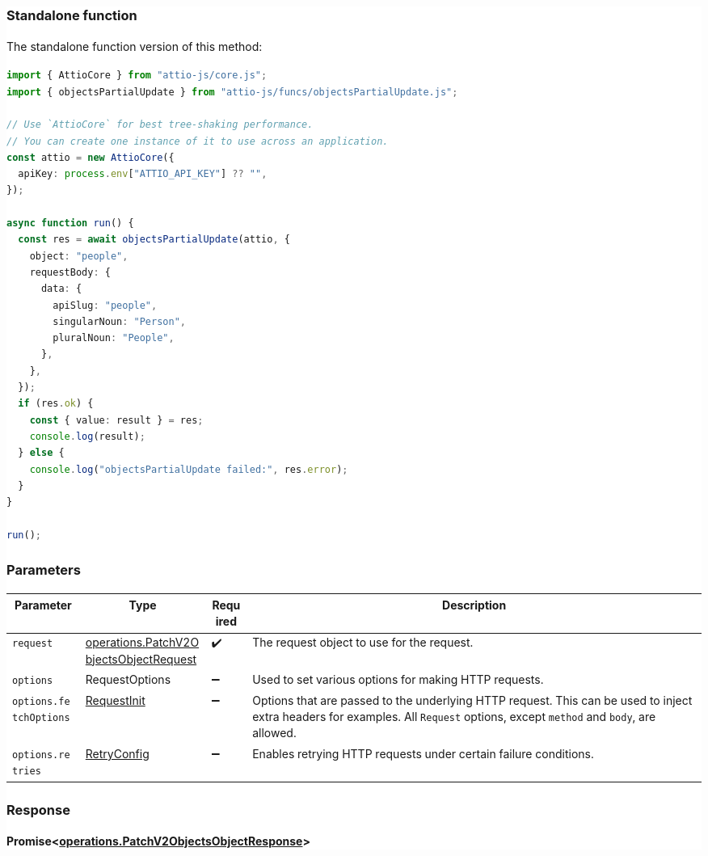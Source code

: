 ### Standalone function

The standalone function version of this method:

```typescript
import { AttioCore } from "attio-js/core.js";
import { objectsPartialUpdate } from "attio-js/funcs/objectsPartialUpdate.js";

// Use `AttioCore` for best tree-shaking performance.
// You can create one instance of it to use across an application.
const attio = new AttioCore({
  apiKey: process.env["ATTIO_API_KEY"] ?? "",
});

async function run() {
  const res = await objectsPartialUpdate(attio, {
    object: "people",
    requestBody: {
      data: {
        apiSlug: "people",
        singularNoun: "Person",
        pluralNoun: "People",
      },
    },
  });
  if (res.ok) {
    const { value: result } = res;
    console.log(result);
  } else {
    console.log("objectsPartialUpdate failed:", res.error);
  }
}

run();
```

### Parameters

| Parameter                                                                                                                                                                      | Type                                                                                                                                                                           | Required                                                                                                                                                                       | Description                                                                                                                                                                    |
| ------------------------------------------------------------------------------------------------------------------------------------------------------------------------------ | ------------------------------------------------------------------------------------------------------------------------------------------------------------------------------ | ------------------------------------------------------------------------------------------------------------------------------------------------------------------------------ | ------------------------------------------------------------------------------------------------------------------------------------------------------------------------------ |
| `request`                                                                                                                                                                      | [operations.PatchV2ObjectsObjectRequest](../../models/operations/patchv2objectsobjectrequest.md)                                                                               | :heavy_check_mark:                                                                                                                                                             | The request object to use for the request.                                                                                                                                     |
| `options`                                                                                                                                                                      | RequestOptions                                                                                                                                                                 | :heavy_minus_sign:                                                                                                                                                             | Used to set various options for making HTTP requests.                                                                                                                          |
| `options.fetchOptions`                                                                                                                                                         | [RequestInit](https://developer.mozilla.org/en-US/docs/Web/API/Request/Request#options)                                                                                        | :heavy_minus_sign:                                                                                                                                                             | Options that are passed to the underlying HTTP request. This can be used to inject extra headers for examples. All `Request` options, except `method` and `body`, are allowed. |
| `options.retries`                                                                                                                                                              | [RetryConfig](../../lib/utils/retryconfig.md)                                                                                                                                  | :heavy_minus_sign:                                                                                                                                                             | Enables retrying HTTP requests under certain failure conditions.                                                                                                               |

### Response

**Promise\<[operations.PatchV2ObjectsObjectResponse](../../models/operations/patchv2objectsobjectresponse.md)\>**
